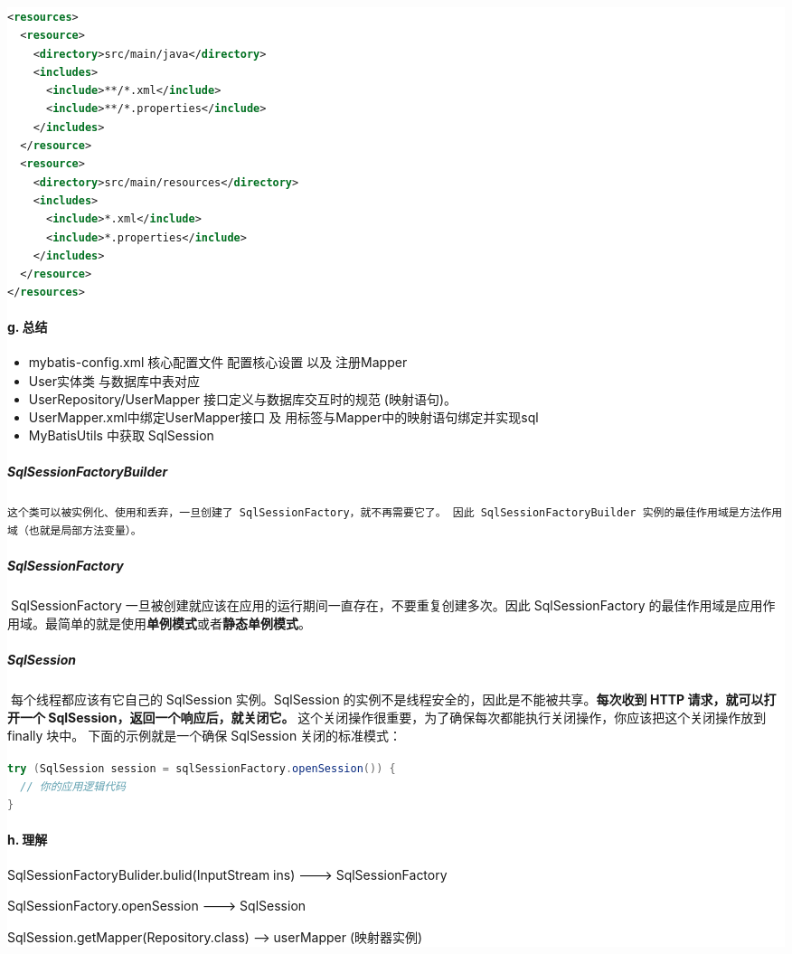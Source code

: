 ```xml
<resources>
  <resource>
    <directory>src/main/java</directory>
    <includes>
      <include>**/*.xml</include>
      <include>**/*.properties</include>
    </includes>
  </resource>
  <resource>
    <directory>src/main/resources</directory>
    <includes>
      <include>*.xml</include>
      <include>*.properties</include>
    </includes>
  </resource>
</resources>
```

#### g. 总结

- mybatis-config.xml 核心配置文件 配置核心设置 以及 注册Mapper
- User实体类 与数据库中表对应
- UserRepository/UserMapper 接口定义与数据库交互时的规范 (映射语句)。
- UserMapper.xml中绑定UserMapper接口 及 用标签与Mapper中的映射语句绑定并实现sql
- MyBatisUtils 中获取 SqlSession

##### SqlSessionFactoryBuilder

 	这个类可以被实例化、使用和丢弃，一旦创建了 SqlSessionFactory，就不再需要它了。 因此 SqlSessionFactoryBuilder 实例的最佳作用域是方法作用域（也就是局部方法变量）。

##### SqlSessionFactory

​	SqlSessionFactory 一旦被创建就应该在应用的运行期间一直存在，不要重复创建多次。因此 SqlSessionFactory 的最佳作用域是应用作用域。最简单的就是使用**单例模式**或者**静态单例模式**。

##### SqlSession

​	每个线程都应该有它自己的 SqlSession 实例。SqlSession 的实例不是线程安全的，因此是不能被共享。**每次收到 HTTP 请求，就可以打开一个 SqlSession，返回一个响应后，就关闭它。** 这个关闭操作很重要，为了确保每次都能执行关闭操作，你应该把这个关闭操作放到 finally 块中。 下面的示例就是一个确保 SqlSession 关闭的标准模式：

```java
try (SqlSession session = sqlSessionFactory.openSession()) {
  // 你的应用逻辑代码
}
```

#### h. 理解

SqlSessionFactoryBulider.bulid(InputStream ins)  --->  SqlSessionFactory

SqlSessionFactory.openSession  ---> SqlSession

SqlSession.getMapper(Repository.class)  --> userMapper (映射器实例)
